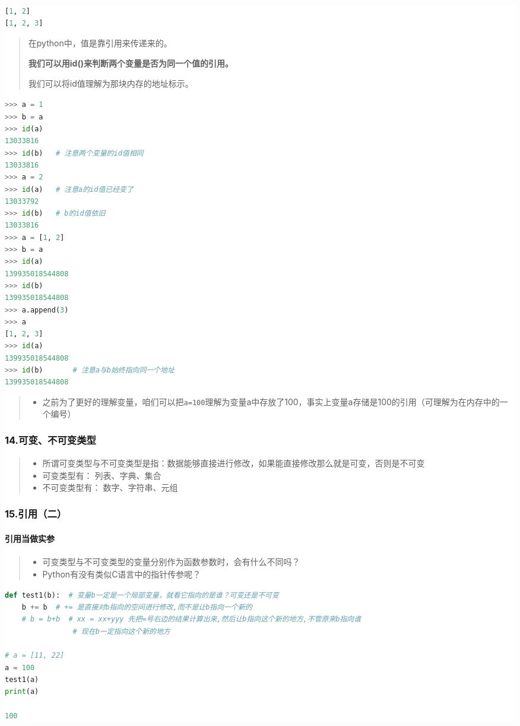 ```Python
[1, 2]
[1, 2, 3]
```

> 在python中，值是靠引用来传递来的。
>
> **我们可以用id()来判断两个变量是否为同一个值的引用。**
>
> 我们可以将id值理解为那块内存的地址标示。

```Python
>>> a = 1
>>> b = a
>>> id(a) 
13033816
>>> id(b)   # 注意两个变量的id值相同
13033816
>>> a = 2
>>> id(a)   # 注意a的id值已经变了
13033792
>>> id(b)   # b的id值依旧
13033816
>>> a = [1, 2]
>>> b = a
>>> id(a)
139935018544808
>>> id(b)
139935018544808
>>> a.append(3)
>>> a
[1, 2, 3]
>>> id(a)
139935018544808
>>> id(b)       # 注意a与b始终指向同一个地址
139935018544808
```

> - 之前为了更好的理解变量，咱们可以把`a=100`理解为变量a中存放了100，事实上变量a存储是100的引用（可理解为在内存中的一个编号）

### 14.可变、不可变类型

> - 所谓可变类型与不可变类型是指：数据能够直接进行修改，如果能直接修改那么就是可变，否则是不可变
> - 可变类型有： 列表、字典、集合
> - 不可变类型有： 数字、字符串、元组

### 15.引用（二）

#### 引用当做实参

> - 可变类型与不可变类型的变量分别作为函数参数时，会有什么不同吗？
> - Python有没有类似C语言中的指针传参呢？

```Python
def test1(b):  # 变量b一定是一个局部变量，就看它指向的是谁？可变还是不可变
    b += b  # += 是直接对b指向的空间进行修改,而不是让b指向一个新的
    # b = b+b  # xx = xx+yyy 先把=号右边的结果计算出来,然后让b指向这个新的地方,不管原来b指向谁
                # 现在b一定指向这个新的地方

# a = [11, 22]
a = 100
test1(a)
print(a)

100
```
